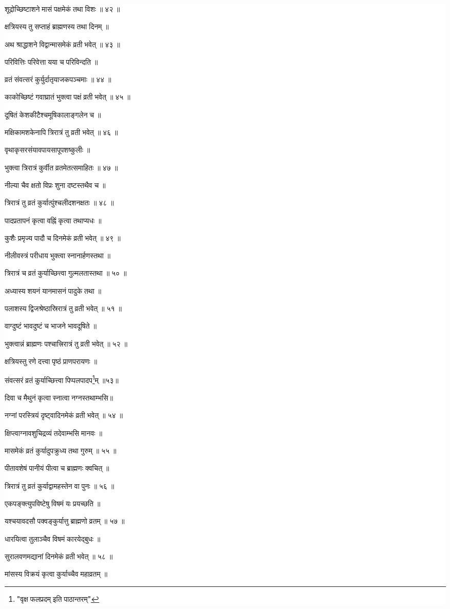 शूद्रोच्छिष्टाशने मासं पक्षमेकं तथा विशः ॥ ४२ ॥

क्षत्रियस्य तु सप्ताहं ब्राह्मणस्य तथा दिनम् ॥

अथ श्राद्धाशने विद्वान्मासमेकं व्रती भवेत् ॥ ४३ ॥

परिवित्तिः परिवेत्ता यया च परिविन्दति ॥

व्रतं संवत्सरं कुर्युर्दातृयाजकपञ्चमाः ॥ ४४ ॥

काकोच्छिष्टं गवाघ्रातं भुक्त्वा पक्षं व्रती भवेत् ॥ ४५ ॥

दूषितं केशकीटैश्चमूषिकालाङ्गलेन च ॥

मक्षिकामशकेनापि त्रिरात्रं तु व्रती भवेत् ॥ ४६ ॥

वृथाकृसरसंयावपायसापूपशष्कुलीः ॥

भुक्त्वा त्रिरात्रं कुर्वीत व्रतमेतत्समाहितः ॥ ४७ ॥

नील्या चैव क्षतो विप्रः शुना दष्टस्तथैव च ॥

त्रिरात्रं तु व्रतं कुर्यात्पुंश्चलीदशनक्षतः ॥ ४८ ॥

पादप्रतापनं कृत्वा वह्निं कृत्वा तथाप्यधः ॥

कुशैः प्रमृज्य पादौ च दिनमेकं व्रती भवेत् ॥ ४९ ॥

नीलीवस्त्रं परीधाय भुक्त्वा स्नानार्हणस्तथा ॥

त्रिरात्रं च व्रतं कुर्याच्छित्त्वा गुल्मलतास्तथा ॥ ५० ॥

अध्यास्य शयनं यानमासनं पादुके तथा ॥

पलाशस्य द्विजश्रेष्ठास्रिरात्रं तु व्रती भवेत् ॥ ५१ ॥

वाग्दुष्टं भावदुष्टं च भाजने भावदूषिते ॥

भुक्त्वान्नं ब्राह्मणः पश्चात्त्रिरात्रं तु व्रती भवेत् ॥ ५२ ॥

क्षत्रियस्तु रणे दत्त्वा पृष्ठं प्राणपरायणः ॥

संवत्सरं व्रतं कुर्याच्छित्त्वा पिप्पलपादप[^40]म् ॥५३॥

[^40]: "वृक्ष फलप्रदम् इति पाठान्तरम्"

दिवा च मैथुनं कृत्वा स्नात्वा नग्नस्तथाम्भसि॥

नग्नां परस्त्रियं दृष्ट्वादिनमेकं व्रती भवेत् ॥ ५४ ॥

क्षिप्त्वाग्नावशुचिद्रव्यं तदेवाम्भसि मानवः ॥

मासमेकं व्रतं कुर्यादुपक्रुध्य तथा गुरुम् ॥ ५५ ॥

पीतावशेषं पानीयं पीत्वा च ब्राह्मणः क्वचित् ॥

त्रिरात्रं तु व्रतं कुर्याद्वामहस्तेन वा पुनः ॥ ५६ ॥

एकपङ्क्त्युपविष्टेषु विषमं यः प्रयच्छति ॥

यश्चयावदसौ पक्वङ्कुर्यात्तु ब्राह्मणो व्रतम् ॥ ५७ ॥

धारयित्वा तुलाञ्चैव विषमं कारयेद्बुधः ॥

सुरालवणमद्यानां दिनमेकं व्रती भवेत् ॥ ५८ ॥

मांसस्य विक्रयं कृत्वा कुर्याच्चैव महाव्रतम् ॥


[^36]: "वहेदग्निमित्यपि पाठः ।"
[^37]: "मलापकर्षणं स्नानं भवेदभ्यङ्गपूर्वकमिति पाठान्तरम् ।"
[^38]: "आत्रेयी - रजस्वला ।"
[^39]: "द्विजं-पक्षिणम्"
[^41]: "सुरालवणपात्रेषु भुक्त्वा क्षीरं व्रतं चरेत् । इतिपाठ. ।"